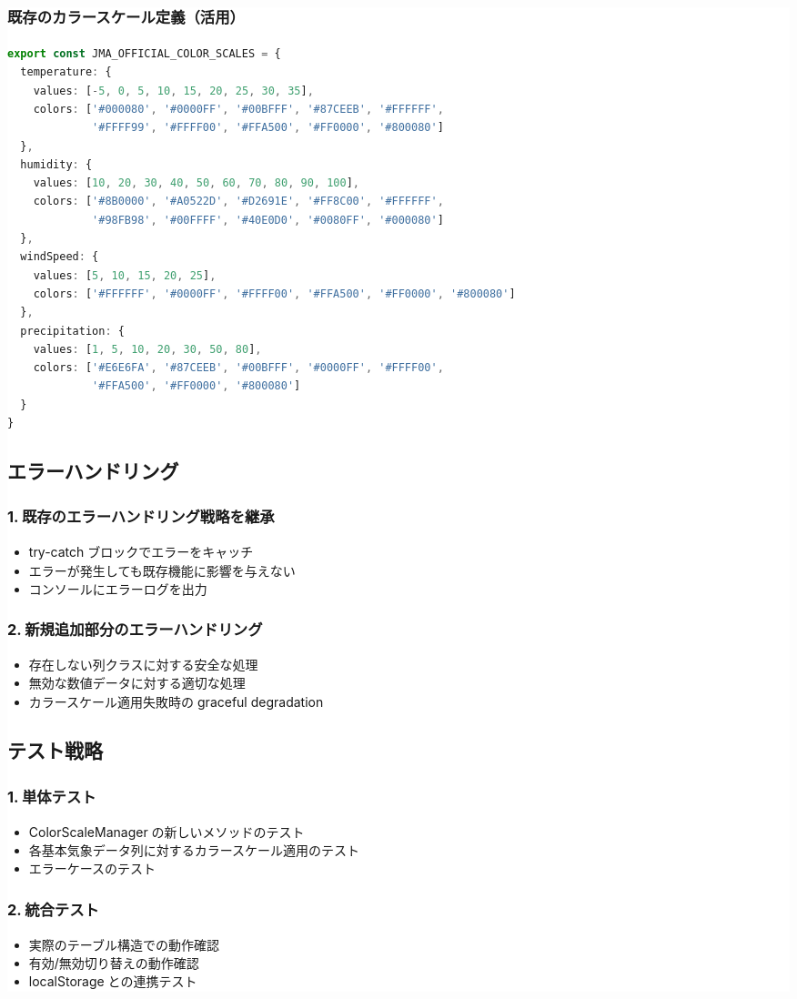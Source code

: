 ### 既存のカラースケール定義（活用）

```typescript
export const JMA_OFFICIAL_COLOR_SCALES = {
  temperature: {
    values: [-5, 0, 5, 10, 15, 20, 25, 30, 35],
    colors: ['#000080', '#0000FF', '#00BFFF', '#87CEEB', '#FFFFFF', 
             '#FFFF99', '#FFFF00', '#FFA500', '#FF0000', '#800080']
  },
  humidity: {
    values: [10, 20, 30, 40, 50, 60, 70, 80, 90, 100],
    colors: ['#8B0000', '#A0522D', '#D2691E', '#FF8C00', '#FFFFFF',
             '#98FB98', '#00FFFF', '#40E0D0', '#0080FF', '#000080']
  },
  windSpeed: {
    values: [5, 10, 15, 20, 25],
    colors: ['#FFFFFF', '#0000FF', '#FFFF00', '#FFA500', '#FF0000', '#800080']
  },
  precipitation: {
    values: [1, 5, 10, 20, 30, 50, 80],
    colors: ['#E6E6FA', '#87CEEB', '#00BFFF', '#0000FF', '#FFFF00',
             '#FFA500', '#FF0000', '#800080']
  }
}
```

## エラーハンドリング

### 1. 既存のエラーハンドリング戦略を継承

- try-catch ブロックでエラーをキャッチ
- エラーが発生しても既存機能に影響を与えない
- コンソールにエラーログを出力

### 2. 新規追加部分のエラーハンドリング

- 存在しない列クラスに対する安全な処理
- 無効な数値データに対する適切な処理
- カラースケール適用失敗時の graceful degradation

## テスト戦略

### 1. 単体テスト

- ColorScaleManager の新しいメソッドのテスト
- 各基本気象データ列に対するカラースケール適用のテスト
- エラーケースのテスト

### 2. 統合テスト

- 実際のテーブル構造での動作確認
- 有効/無効切り替えの動作確認
- localStorage との連携テスト
